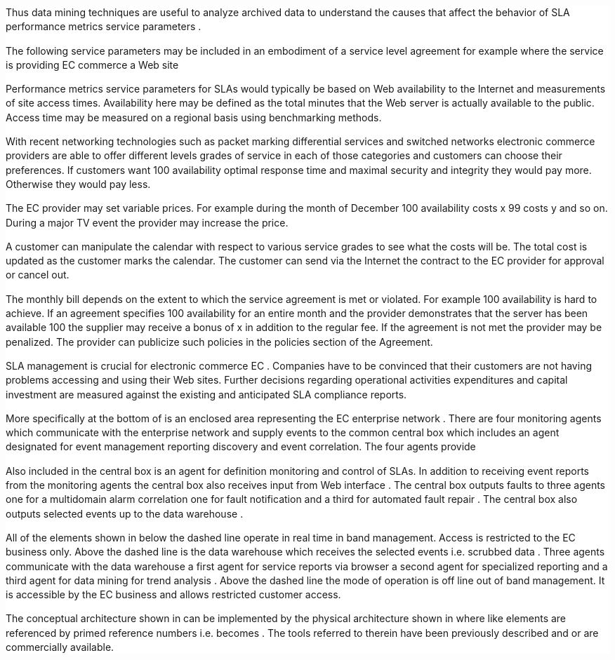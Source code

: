 Thus data mining techniques are useful to analyze archived data to understand the causes that affect the behavior of SLA performance metrics service parameters .

The following service parameters may be included in an embodiment of a service level agreement for example where the service is providing EC commerce a Web site 

Performance metrics service parameters for SLAs would typically be based on Web availability to the Internet and measurements of site access times. Availability here may be defined as the total minutes that the Web server is actually available to the public. Access time may be measured on a regional basis using benchmarking methods.

With recent networking technologies such as packet marking differential services and switched networks electronic commerce providers are able to offer different levels grades of service in each of those categories and customers can choose their preferences. If customers want 100 availability optimal response time and maximal security and integrity they would pay more. Otherwise they would pay less.

The EC provider may set variable prices. For example during the month of December 100 availability costs x 99 costs y and so on. During a major TV event the provider may increase the price.

A customer can manipulate the calendar with respect to various service grades to see what the costs will be. The total cost is updated as the customer marks the calendar. The customer can send via the Internet the contract to the EC provider for approval or cancel out.

The monthly bill depends on the extent to which the service agreement is met or violated. For example 100 availability is hard to achieve. If an agreement specifies 100 availability for an entire month and the provider demonstrates that the server has been available 100 the supplier may receive a bonus of x in addition to the regular fee. If the agreement is not met the provider may be penalized. The provider can publicize such policies in the policies section of the Agreement.

SLA management is crucial for electronic commerce EC . Companies have to be convinced that their customers are not having problems accessing and using their Web sites. Further decisions regarding operational activities expenditures and capital investment are measured against the existing and anticipated SLA compliance reports.

More specifically at the bottom of is an enclosed area representing the EC enterprise network . There are four monitoring agents which communicate with the enterprise network and supply events to the common central box which includes an agent designated for event management reporting discovery and event correlation. The four agents provide 

Also included in the central box is an agent for definition monitoring and control of SLAs. In addition to receiving event reports from the monitoring agents the central box also receives input from Web interface . The central box outputs faults to three agents one for a multidomain alarm correlation one for fault notification and a third for automated fault repair . The central box also outputs selected events up to the data warehouse .

All of the elements shown in below the dashed line operate in real time in band management. Access is restricted to the EC business only. Above the dashed line is the data warehouse which receives the selected events i.e. scrubbed data . Three agents communicate with the data warehouse a first agent for service reports via browser a second agent for specialized reporting and a third agent for data mining for trend analysis . Above the dashed line the mode of operation is off line out of band management. It is accessible by the EC business and allows restricted customer access.

The conceptual architecture shown in can be implemented by the physical architecture shown in where like elements are referenced by primed reference numbers i.e. becomes . The tools referred to therein have been previously described and or are commercially available.
